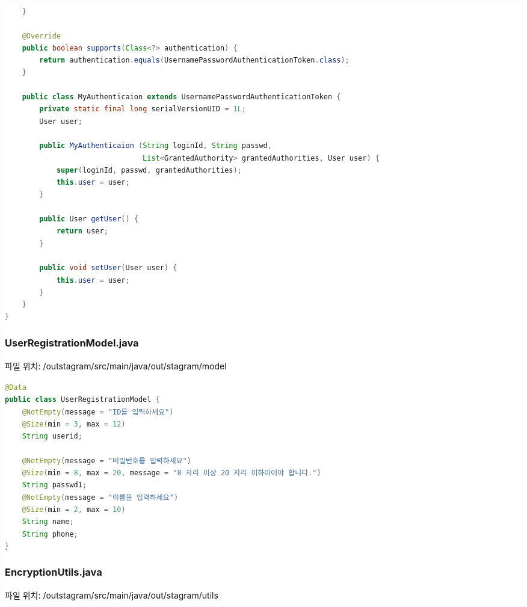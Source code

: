 ```java
    }

    @Override
    public boolean supports(Class<?> authentication) {
        return authentication.equals(UsernamePasswordAuthenticationToken.class);
    }

    public class MyAuthenticaion extends UsernamePasswordAuthenticationToken {
        private static final long serialVersionUID = 1L;
        User user;

        public MyAuthenticaion (String loginId, String passwd,
                                List<GrantedAuthority> grantedAuthorities, User user) {
            super(loginId, passwd, grantedAuthorities);
            this.user = user;
        }

        public User getUser() {
            return user;
        }

        public void setUser(User user) {
            this.user = user;
        }
    }
}
```

### UserRegistrationModel.java

파일 위치: /outstagram/src/main/java/out/stagram/model

```java
@Data
public class UserRegistrationModel {
	@NotEmpty(message = "ID를 입력하세요")
	@Size(min = 3, max = 12)
	String userid;

	@NotEmpty(message = "비밀번호를 입력하세요")
	@Size(min = 8, max = 20, message = "8 자리 이상 20 자리 이하이어야 합니다.")
	String passwd1;
	@NotEmpty(message = "이름을 입력하세요")
	@Size(min = 2, max = 10)
	String name;
	String phone;
}
```

### EncryptionUtils.java
파일 위치: /outstagram/src/main/java/out/stagram/utils
